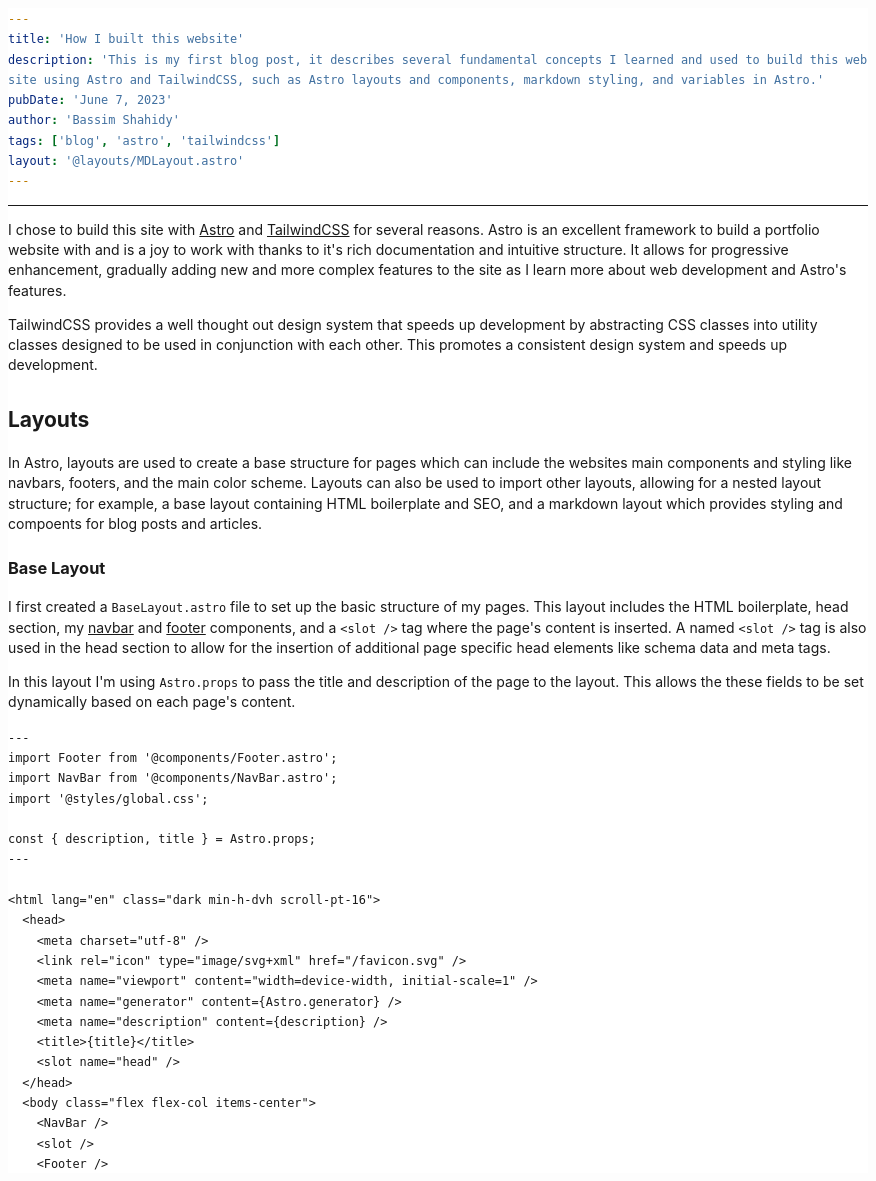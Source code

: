 ```yaml
---
title: 'How I built this website'
description: 'This is my first blog post, it describes several fundamental concepts I learned and used to build this website using Astro and TailwindCSS, such as Astro layouts and components, markdown styling, and variables in Astro.'
pubDate: 'June 7, 2023'
author: 'Bassim Shahidy'
tags: ['blog', 'astro', 'tailwindcss']
layout: '@layouts/MDLayout.astro'
---
```


---
[Astro]: https://astro.build
[TailwindCSS]: https://tailwindcss.com/

I chose to build this site with [Astro][] and [TailwindCSS][] for several reasons. Astro is an excellent framework to build a portfolio website with and is a joy to work with thanks to it's rich documentation and intuitive structure. It allows for progressive enhancement, gradually adding new and more complex features to the site as I learn more about web development and Astro's features.


TailwindCSS provides a well thought out design system that speeds up development by abstracting CSS classes into utility classes designed to be used in conjunction with each other. This promotes a consistent design system and speeds up development.

## Layouts
In Astro, layouts are used to create a base structure for pages which can include the websites main components and styling like navbars, footers, and the main color scheme. Layouts can also be used to import other layouts, allowing for a nested layout structure; for example, a base layout containing HTML boilerplate and SEO, and a markdown layout which provides styling and compoents for blog posts and articles.


### Base Layout
I first created a `BaseLayout.astro` file to set up the basic structure of my pages. This layout includes the HTML boilerplate, head section, my [navbar][] and [footer][] components, and a `<slot />` tag where the page's content is inserted. A named `<slot />` tag is also used in the head section to allow for the insertion of additional page specific head elements like schema data and meta tags.

In this layout I'm using `Astro.props` to pass the title and description of the page to the layout. This allows the these fields to be set dynamically based on each page's content.

[navbar]: #nav-bar-component
[footer]: #creating-a-footer-with-the-current-year-and-a-link-to-github

```astro title="layouts/BaseLayout.astro" {17, 21}
---
import Footer from '@components/Footer.astro';
import NavBar from '@components/NavBar.astro';
import '@styles/global.css';

const { description, title } = Astro.props;
---

<html lang="en" class="dark min-h-dvh scroll-pt-16">
  <head>
    <meta charset="utf-8" />
    <link rel="icon" type="image/svg+xml" href="/favicon.svg" />
    <meta name="viewport" content="width=device-width, initial-scale=1" />
    <meta name="generator" content={Astro.generator} />
    <meta name="description" content={description} />
    <title>{title}</title>
    <slot name="head" />
  </head>
  <body class="flex flex-col items-center">
    <NavBar />
    <slot />
    <Footer />
```